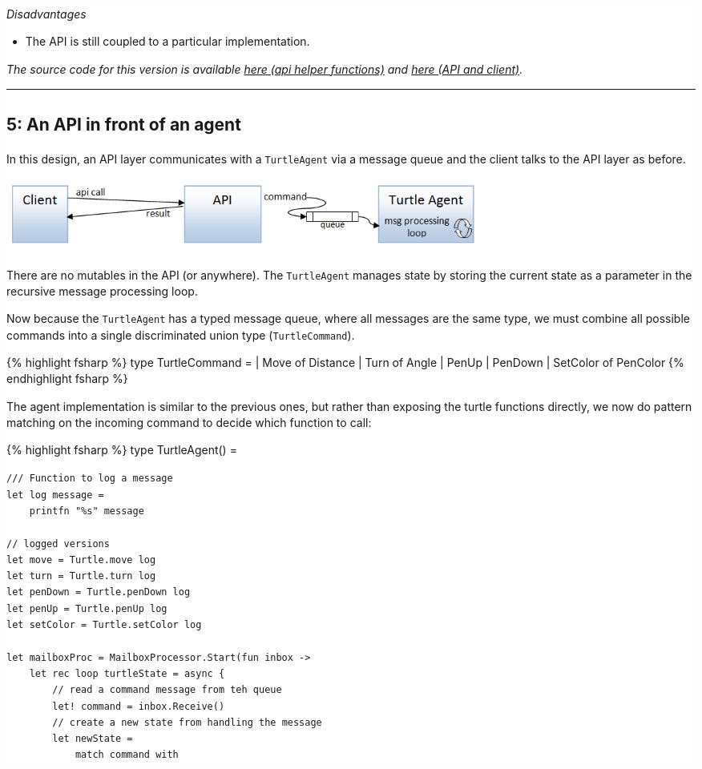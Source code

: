 *Disadvantages*

* The API is still coupled to a particular implementation. 

*The source code for this version is available [here (api helper functions)](https://github.com/swlaschin/13-ways-of-looking-at-a-turtle/blob/master/TurtleApiHelpers.fsx)
and [here (API and client)](https://github.com/swlaschin/13-ways-of-looking-at-a-turtle/blob/master/04-Api_FP_Core.fsx).*

<hr>

<a id="way5"></a>

## 5: An API in front of an agent

In this design, an API layer communicates with a `TurtleAgent` via a message queue
and the client talks to the API layer as before.

![](/assets/img/turtle-agent.png)

There are no mutables in the API (or anywhere). The `TurtleAgent` manages state by 
storing the current state as a parameter in the recursive message processing loop.

Now because the `TurtleAgent` has a typed message queue, where all messages are the same type,
we must combine all possible commands into a single discriminated union type (`TurtleCommand`).

{% highlight fsharp %}
type TurtleCommand = 
    | Move of Distance 
    | Turn of Angle
    | PenUp
    | PenDown
    | SetColor of PenColor
{% endhighlight fsharp %}

The agent implementation is similar to the previous ones, but rather than exposing the turtle functions directly,
we now do pattern matching on the incoming command to decide which function to call:

{% highlight fsharp %}
type TurtleAgent() =

    /// Function to log a message
    let log message =
        printfn "%s" message 

    // logged versions    
    let move = Turtle.move log
    let turn = Turtle.turn log
    let penDown = Turtle.penDown log
    let penUp = Turtle.penUp log
    let setColor = Turtle.setColor log

    let mailboxProc = MailboxProcessor.Start(fun inbox ->
        let rec loop turtleState = async { 
            // read a command message from teh queue
            let! command = inbox.Receive()
            // create a new state from handling the message
            let newState = 
                match command with